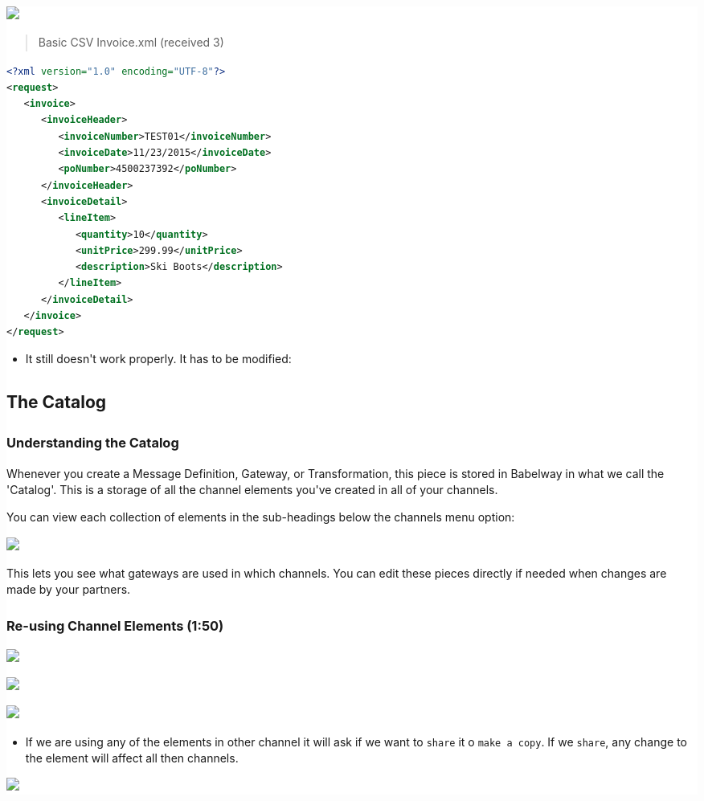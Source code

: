 ![](/images/other/edi-babelway-basics-start-here/CreateYourFirstChannel57.png)

> Basic CSV Invoice.xml (received 3)

```xml
<?xml version="1.0" encoding="UTF-8"?>
<request>
   <invoice>
      <invoiceHeader>
         <invoiceNumber>TEST01</invoiceNumber>
         <invoiceDate>11/23/2015</invoiceDate>
         <poNumber>4500237392</poNumber>
      </invoiceHeader>
      <invoiceDetail>
         <lineItem>
            <quantity>10</quantity>
            <unitPrice>299.99</unitPrice>
            <description>Ski Boots</description>
         </lineItem>
      </invoiceDetail>
   </invoice>
</request>
```

- It still doesn't work properly. It has to be modified:

## The Catalog

### Understanding the Catalog

Whenever you create a Message Definition, Gateway, or Transformation, this piece is stored in Babelway in what we call the 'Catalog'. This is a storage of all the channel elements you've created in all of your channels.

You can view each collection of elements in the sub-headings below the channels menu option:

![](/images/other/edi-babelway-basics-start-here/UnderstandingTheCatalog.png)

This lets you see what gateways are used in which channels. You can edit these pieces directly if needed when changes are made by your partners.

### Re-using Channel Elements (1:50)

![](/images/other/edi-babelway-basics-start-here/ReUsingChannelElements.png)

![](/images/other/edi-babelway-basics-start-here/ReUsingChannelElements2.png)

![](/images/other/edi-babelway-basics-start-here/ReUsingChannelElements3.png)

- If we are using any of the elements in other channel it will ask if we want to `share` it o `make a copy`. If we `share`, any change to the element will affect all then channels.

![](/images/other/edi-babelway-basics-start-here/ReUsingChannelElements4.png)
